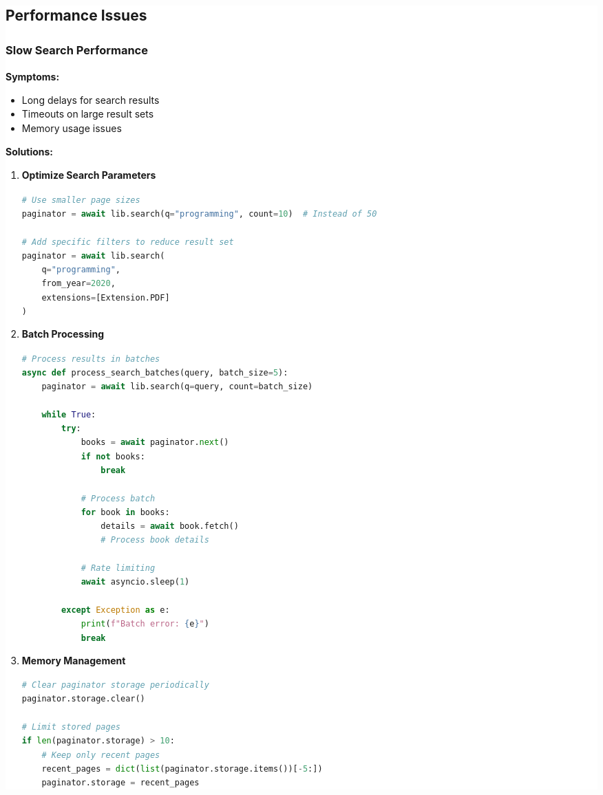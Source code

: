 ## Performance Issues

### Slow Search Performance

**Symptoms:**
- Long delays for search results
- Timeouts on large result sets
- Memory usage issues

**Solutions:**

1. **Optimize Search Parameters**
   ```python
   # Use smaller page sizes
   paginator = await lib.search(q="programming", count=10)  # Instead of 50
   
   # Add specific filters to reduce result set
   paginator = await lib.search(
       q="programming",
       from_year=2020,
       extensions=[Extension.PDF]
   )
   ```

2. **Batch Processing**
   ```python
   # Process results in batches
   async def process_search_batches(query, batch_size=5):
       paginator = await lib.search(q=query, count=batch_size)
       
       while True:
           try:
               books = await paginator.next()
               if not books:
                   break
               
               # Process batch
               for book in books:
                   details = await book.fetch()
                   # Process book details
               
               # Rate limiting
               await asyncio.sleep(1)
               
           except Exception as e:
               print(f"Batch error: {e}")
               break
   ```

3. **Memory Management**
   ```python
   # Clear paginator storage periodically
   paginator.storage.clear()
   
   # Limit stored pages
   if len(paginator.storage) > 10:
       # Keep only recent pages
       recent_pages = dict(list(paginator.storage.items())[-5:])
       paginator.storage = recent_pages
   ```

